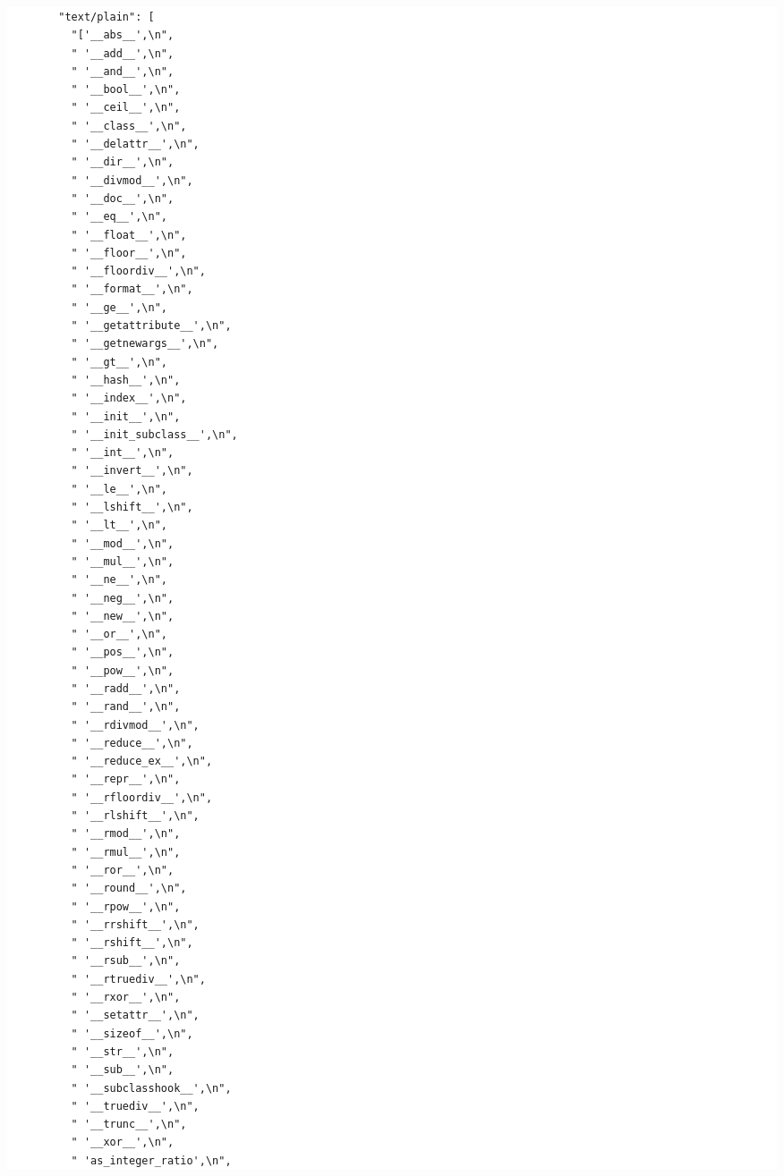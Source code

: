             "text/plain": [
              "['__abs__',\n",
              " '__add__',\n",
              " '__and__',\n",
              " '__bool__',\n",
              " '__ceil__',\n",
              " '__class__',\n",
              " '__delattr__',\n",
              " '__dir__',\n",
              " '__divmod__',\n",
              " '__doc__',\n",
              " '__eq__',\n",
              " '__float__',\n",
              " '__floor__',\n",
              " '__floordiv__',\n",
              " '__format__',\n",
              " '__ge__',\n",
              " '__getattribute__',\n",
              " '__getnewargs__',\n",
              " '__gt__',\n",
              " '__hash__',\n",
              " '__index__',\n",
              " '__init__',\n",
              " '__init_subclass__',\n",
              " '__int__',\n",
              " '__invert__',\n",
              " '__le__',\n",
              " '__lshift__',\n",
              " '__lt__',\n",
              " '__mod__',\n",
              " '__mul__',\n",
              " '__ne__',\n",
              " '__neg__',\n",
              " '__new__',\n",
              " '__or__',\n",
              " '__pos__',\n",
              " '__pow__',\n",
              " '__radd__',\n",
              " '__rand__',\n",
              " '__rdivmod__',\n",
              " '__reduce__',\n",
              " '__reduce_ex__',\n",
              " '__repr__',\n",
              " '__rfloordiv__',\n",
              " '__rlshift__',\n",
              " '__rmod__',\n",
              " '__rmul__',\n",
              " '__ror__',\n",
              " '__round__',\n",
              " '__rpow__',\n",
              " '__rrshift__',\n",
              " '__rshift__',\n",
              " '__rsub__',\n",
              " '__rtruediv__',\n",
              " '__rxor__',\n",
              " '__setattr__',\n",
              " '__sizeof__',\n",
              " '__str__',\n",
              " '__sub__',\n",
              " '__subclasshook__',\n",
              " '__truediv__',\n",
              " '__trunc__',\n",
              " '__xor__',\n",
              " 'as_integer_ratio',\n",